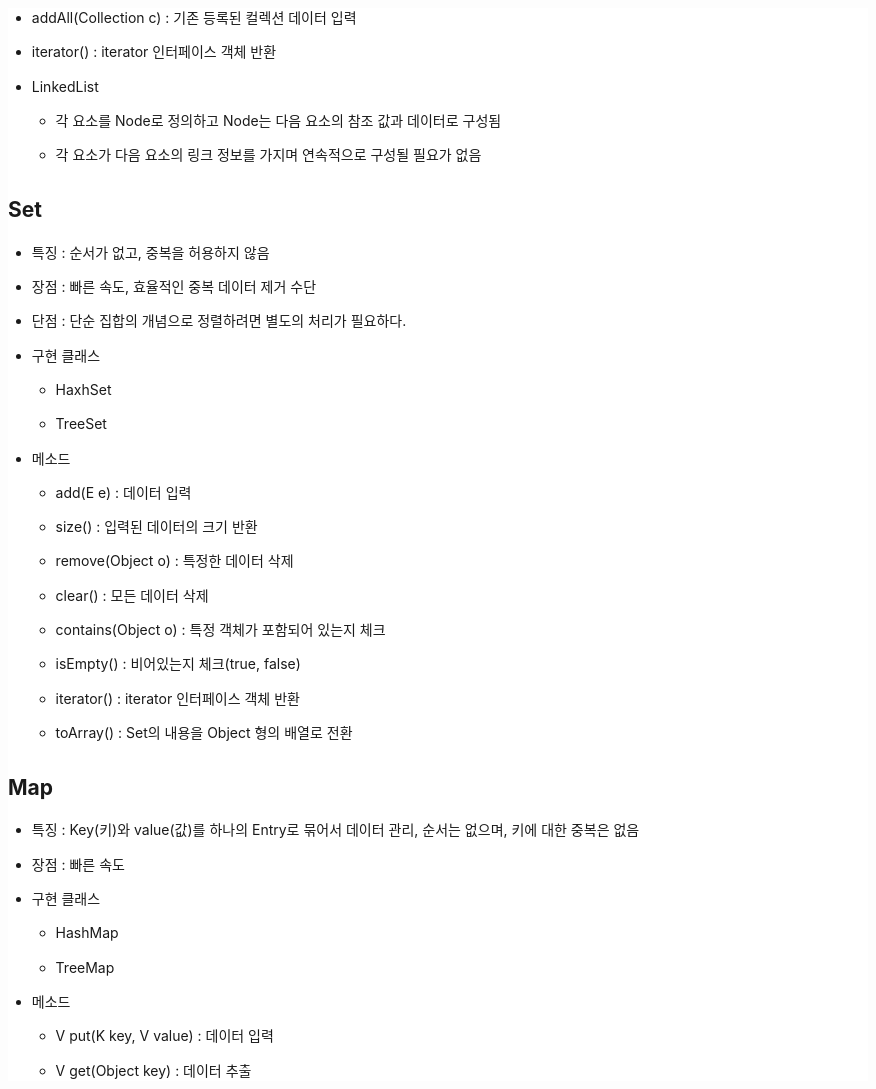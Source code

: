  - addAll(Collection c) : 기존 등록된 컬렉션 데이터 입력
  
  - iterator() : iterator 인터페이스 객체 반환

- LinkedList
  
  - 각 요소를 Node로 정의하고 Node는 다음 요소의 참조 값과 데이터로 구성됨
  
  - 각 요소가 다음 요소의 링크 정보를 가지며 연속적으로 구성될 필요가 없음



## Set

- 특징 : 순서가 없고, 중복을 허용하지 않음

- 장점 : 빠른 속도, 효율적인 중복 데이터 제거 수단

- 단점 : 단순 집합의 개념으로 정렬하려면 별도의 처리가 필요하다.

- 구현 클래스
  
  - HaxhSet
  
  - TreeSet

- 메소드
  
  - add(E e) : 데이터 입력
  
  - size() : 입력된 데이터의 크기 반환
  
  - remove(Object o) : 특정한 데이터 삭제
  
  - clear() : 모든 데이터 삭제
  
  - contains(Object o) : 특정 객체가 포함되어 있는지 체크
  
  - isEmpty() : 비어있는지 체크(true, false)
  
  - iterator() : iterator 인터페이스 객체 반환
  
  - toArray() : Set의 내용을 Object 형의 배열로 전환



## Map

- 특징 : Key(키)와 value(값)를 하나의 Entry로 묶어서 데이터 관리, 순서는 없으며, 키에 대한 중복은 없음

- 장점 : 빠른 속도

- 구현 클래스
  
  - HashMap
  
  - TreeMap

- 메소드
  
  - V put(K key, V value) : 데이터 입력
  
  - V get(Object key) : 데이터 추출
  